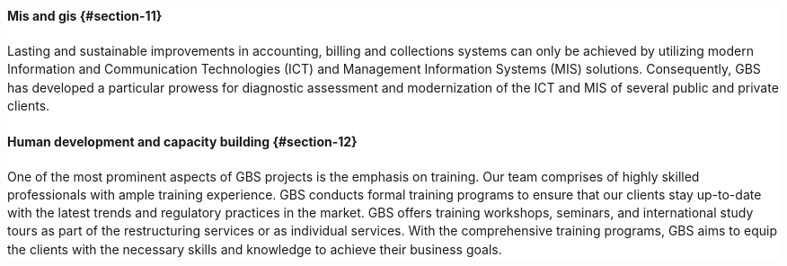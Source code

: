 #### Mis and gis {#section-11}
Lasting and sustainable improvements in accounting, billing and collections systems can only be achieved by utilizing modern Information and Communication Technologies (ICT) and Management Information Systems (MIS) solutions. Consequently, GBS has developed a particular prowess for diagnostic assessment and modernization of the ICT and MIS of several public and private clients. 

#### Human development and capacity building {#section-12}
One of the most prominent aspects of GBS projects is the emphasis on training. Our team comprises of highly skilled professionals with ample training experience. GBS conducts formal training programs to ensure that our clients stay up-to-date with the latest trends and regulatory practices in the market. GBS offers training workshops, seminars, and international study tours as part of the restructuring services or as individual services. With the comprehensive training programs, GBS aims to equip the clients with the necessary skills and knowledge to achieve their business goals.